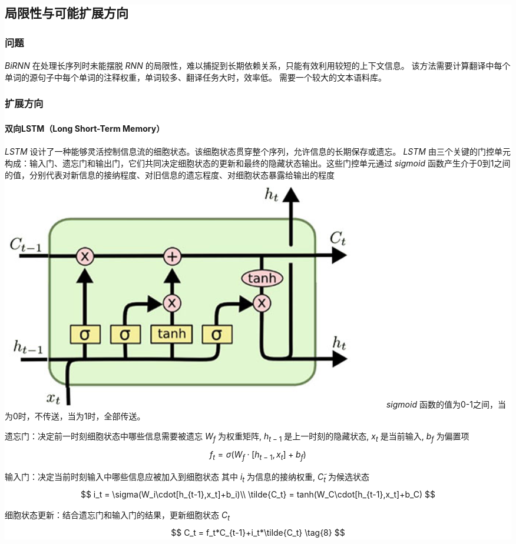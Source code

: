## 局限性与可能扩展方向

### 问题

$BiRNN$ 在处理长序列时未能摆脱 $RNN$ 的局限性，难以捕捉到长期依赖关系，只能有效利用较短的上下文信息。
该方法需要计算翻译中每个单词的源句子中每个单词的注释权重，单词较多、翻译任务大时，效率低。
需要一个较大的文本语料库。

### 扩展方向

#### 双向LSTM（Long Short-Term Memory）

$LSTM$ 设计了一种能够灵活控制信息流的细胞状态。该细胞状态贯穿整个序列，允许信息的长期保存或遗忘。 $LSTM$ 由三个关键的门控单元构成：输入门、遗忘门和输出门，它们共同决定细胞状态的更新和最终的隐藏状态输出。这些门控单元通过 $sigmoid$ 函数产生介于0到1之间的值，分别代表对新信息的接纳程度、对旧信息的遗忘程度、对细胞状态暴露给输出的程度
![](NLP_img\LSTM.png)
$sigmoid$ 函数的值为0-1之间，当为0时，不传送，当为1时，全部传送。

遗忘门：决定前一时刻细胞状态中哪些信息需要被遗忘
$W_f$ 为权重矩阵, $h_{t-1}$ 是上一时刻的隐藏状态, $x_t$ 是当前输入, $b_f$ 为偏置项
$$
f_t = \sigma(W_f\cdot[h_{t-1},x_t]+b_f)
\tag{7}
$$

输入门：决定当前时刻输入中哪些信息应被加入到细胞状态
其中 $i_t$ 为信息的接纳权重, $C̃_t$ 为候选状态
$$
i_t = \sigma(W_i\cdot[h_{t-1},x_t]+b_i)\\
\tilde{C_t} = tanh(W_C\cdot[h_{t-1},x_t]+b_C)
$$

细胞状态更新：结合遗忘门和输入门的结果，更新细胞状态 $C_t$
$$
C_t = f_t*C_{t-1}+i_t*\tilde{C_t}
\tag{8}
$$
